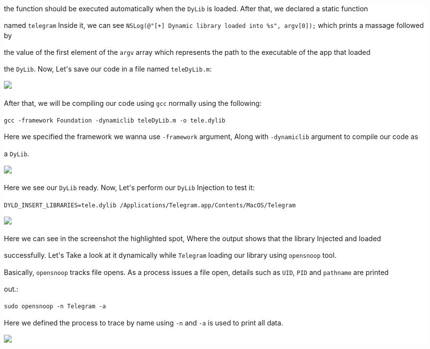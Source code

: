 the function should be executed automatically when the `DyLib` is loaded. After that, we declared a static function

named `telegram` Inside it, we can see `NSLog(@"[+] Dynamic library loaded into %s", argv[0]);` which prints a massage followed by

the value of the first element of the `argv` array which represents the path to the executable of the app that loaded

the `DyLib`. Now, Let's save our code in a file named `teleDyLib.m`:


![](/assets/images/8f02fbee8d1acc3f26c9782b0f7296b5)


After that, we will be compiling our code using `gcc` normally using the following:


```
gcc -framework Foundation -dynamiclib teleDyLib.m -o tele.dylib
```


Here we specified the framework we wanna use `-framework` argument, Along with `-dynamiclib` argument to compile our code as

a `DyLib`.


![](/assets/images/63d0274573031cbe9ae6d7e0effce913)


Here we see our `DyLib` ready. Now, Let's perform our `DyLib` Injection to test it:


```
DYLD_INSERT_LIBRARIES=tele.dylib /Applications/Telegram.app/Contents/MacOS/Telegram
```


![](/assets/images/cab9b5ee9776c924e47af9beab531df8)


Here we can see in the screenshot the highlighted spot, Where the output shows that the library Injected and loaded

successfully. Let's Take a look at it dynamically while `Telegram` loading our library using `opensnoop` tool.

Basically, `opensnoop` tracks file opens. As a process issues a file open, details such as `UID`, `PID` and `pathname` are printed

out.:


```
sudo opensnoop -n Telegram -a
```


Here we defined the process to trace by name using `-n` and `-a` is used to print all data.


![](/assets/images/0532cea56e02d3436f20a1099d9c5d79)
